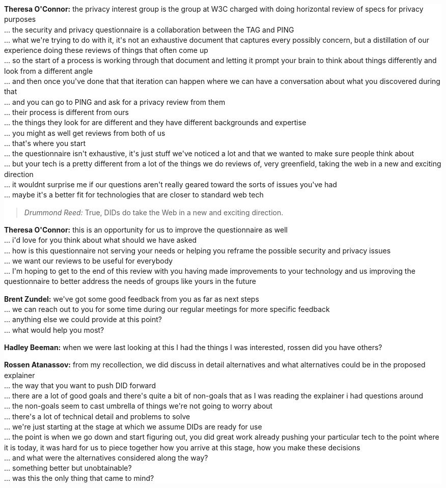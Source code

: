 **Theresa O'Connor:** the privacy interest group is the group at W3C charged with doing horizontal review of specs for privacy purposes  
… the security and privacy questionnaire is a collaboration between the TAG and PING  
… what we're trying to do with it, it's not an exhaustive document that captures every possibly concern, but a distillation of our experience doing these reviews of things that often come up  
… so the start of a process is working through that document and letting it prompt your brain to think about things differently and look from a different angle  
… and then once you've done that that iteration can happen where we can have a conversation about what you discovered during that  
… and you can go to PING and ask for a privacy review from them  
… their process is different from ours  
… the things they look for are different and they have different backgrounds and expertise  
… you might as well get reviews from both of us  
… that's where you start  
… the questionnaire isn't exhaustive, it's just stuff we've noticed a lot and that we wanted to make sure people think about  
… but your tech is a pretty different from a lot of the things we do reviews of, very greenfield, taking the web in a new and exciting direction  
… it wouldnt surprise me if our questions aren't really geared toward the sorts of issues you've had  
… maybe it's a better fit for technologies that are closer to standard web tech  

> *Drummond Reed:* True, DIDs do take the Web in a new and exciting direction.

**Theresa O'Connor:** this is an opportunity for us to improve the questionnaire as well  
… i'd love for you think about what should we have asked  
… how is this questionnaire not serving your needs or helping you reframe the possible security and privacy issues  
… we want our reviews to be useful for everybody  
… I'm hoping to get to the end of this review with you having made improvements to your technology and us improving the questionnaire to better address the needs of groups like yours in the future  

**Brent Zundel:** we've got some good feedback from you as far as next steps  
… we can reach out to you for some time during our regular meetings for more specific feedback  
… anything else we could provide at this point?  
… what would help you most?  

**Hadley Beeman:** when we were last looking at this I had the things I was interested, rossen did you have others?  

**Rossen Atanassov:** from my recollection, we did discuss in detail alternatives and what alternatives could be in the proposed explainer  
… the way that you want to push DID forward  
… there are a lot of good goals and there's quite a bit of non-goals that as I was reading the explainer i had questions around  
… the non-goals seem to cast umbrella of things we're not going to worry about  
… there's a lot of technical detail and problems to solve  
… we're just starting at the stage at which we assume DIDs are ready for use  
… the point is when we go down and start figuring out, you did great work already pushing your particular tech to the point where it is today, it was hard for us to piece together how you arrive at this stage, how you make these decisions  
… and what were the alternatives considered along the way?  
… something better but unobtainable?  
… was this the only thing that came to mind?  
